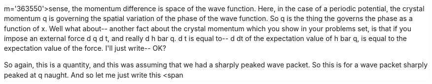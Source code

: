   m='363550'>sense,</span> <span m='367480'>the</span> <span
  m='368180'>momentum</span> <span m='368630'>difference</span> <span
  m='368770'>is</span> <span m='368910'>space</span> <span m='369050'>of</span>
  <span m='369190'>the</span> <span m='369300'>wave</span> <span
  m='369440'>function.</span> <span m='370020'>Here,</span> <span
  m='370480'>in</span> <span m='370610'>the</span> <span m='370700'>case</span>
  <span m='370950'>of</span> <span m='371050'>a</span> <span
  m='371110'>periodic</span> <span m='371510'>potential,</span> <span
  m='372180'>the</span> <span m='372340'>crystal</span> <span
  m='372660'>momentum</span> <span m='373080'>q</span> <span
  m='373720'>is</span> <span m='374070'>governing</span> <span
  m='374440'>the</span> <span m='374510'>spatial</span> <span
  m='374850'>variation</span> <span m='375940'>of</span> <span
  m='376160'>the</span> <span m='376230'>phase</span> <span m='376550'>of</span>
  <span m='376610'>the</span> <span m='376680'>wave</span> <span
  m='376890'>function.</span> <span m='379270'>So</span> <span
  m='379320'>q</span> <span m='379560'>is</span> <span m='379670'>the</span>
  <span m='379740'>thing</span> <span m='379910'>the</span> <span
  m='380000'>governs</span> <span m='382240'>the</span> <span
  m='382380'>phase</span> <span m='384360'>as</span> <span m='384500'>a</span>
  <span m='384540'>function</span> <span m='384840'>of</span> <span
  m='385010'>x.</span> <span m='387760'>Well</span> <span m='388030'>what</span>
  <span m='388160'>about--</span> <span m='391490'>another</span> <span
  m='391900'>fact</span> <span m='392260'>about</span> <span
  m='392530'>the</span> <span m='392610'>crystal</span> <span
  m='392870'>momentum</span> <span m='393560'>which</span> <span
  m='393930'>you</span> <span m='394050'>show</span> <span m='394220'>in</span>
  <span m='394390'>your</span> <span m='394500'>problems</span> <span
  m='394940'>set,</span> <span m='395560'>is</span> <span m='395720'>that</span>
  <span m='395830'>if</span> <span m='395910'>you</span> <span
  m='396060'>impose</span> <span m='396430'>an</span> <span
  m='396530'>external</span> <span m='396920'>force</span> <span
  m='399610'>d</span> <span m='400070'>q</span> <span m='401620'>d</span> <span
  m='401752'>t,</span> <span m='402470'>and</span> <span
  m='402550'>really</span> <span m='403040'>d</span> <span m='403210'>h</span>
  <span m='403600'>bar</span> <span m='403725'>q.</span> <span
  m='403850'>d</span> <span m='403987'>t</span> <span m='405190'>is</span> <span
  m='405460'>equal</span> <span m='405700'>to--</span> <span m='410970'>d</span>
  <span m='411078'>dt</span> <span m='412070'>of</span> <span
  m='412550'>the</span> <span m='412660'>expectation</span> <span
  m='413250'>value</span> <span m='413910'>of</span> <span m='414060'>h</span>
  <span m='414180'>bar</span> <span m='414500'>q,</span> <span
  m='417920'>is</span> <span m='418120'>equal</span> <span m='418390'>to</span>
  <span m='420550'>the</span> <span m='421230'>expectation</span> <span
  m='421750'>value</span> <span m='422550'>of</span> <span m='422880'>the</span>
  <span m='422990'>force.</span> <span m='423300'>I'll</span> <span
  m='423370'>just</span> <span m='423610'>write--</span> <span
  m='425310'>OK?</span> </p><p><span m='425870'>So</span> <span
  m='426130'>again,</span> <span m='426680'>this</span> <span
  m='426900'>is</span> <span m='427020'>a</span> <span
  m='427090'>quantity,</span> <span m='430020'>and</span> <span
  m='430180'>this</span> <span m='430350'>was</span> <span
  m='431020'>assuming</span> <span m='431470'>that</span> <span
  m='431580'>we</span> <span m='431670'>had</span> <span m='431880'>a</span>
  <span m='431980'>sharply</span> <span m='432730'>peaked</span> <span
  m='433160'>wave</span> <span m='433530'>packet.</span> <span
  m='434160'>So</span> <span m='434290'>this</span> <span m='434400'>is</span>
  <span m='434520'>for</span> <span m='434595'>a</span> <span
  m='434670'>wave</span> <span m='434900'>packet</span> <span
  m='435560'>sharply</span> <span m='436000'>peaked</span> <span
  m='446780'>at</span> <span m='446880'>q</span> <span m='447145'>naught.</span>
  <span m='447800'>And</span> <span m='447920'>so</span> <span
  m='448020'>let</span> <span m='448220'>me</span> <span m='448290'>just</span>
  <span m='448460'>write</span> <span m='448610'>this</span> <span